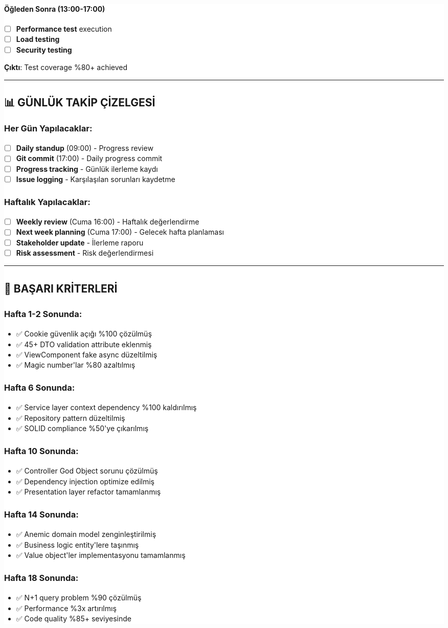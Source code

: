 #### **Öğleden Sonra (13:00-17:00)**
- [ ] **Performance test** execution
- [ ] **Load testing**
- [ ] **Security testing**

**Çıktı**: Test coverage %80+ achieved

---

## 📊 **GÜNLÜK TAKİP ÇİZELGESİ**

### **Her Gün Yapılacaklar**:
- [ ] **Daily standup** (09:00) - Progress review
- [ ] **Git commit** (17:00) - Daily progress commit
- [ ] **Progress tracking** - Günlük ilerleme kaydı
- [ ] **Issue logging** - Karşılaşılan sorunları kaydetme

### **Haftalık Yapılacaklar**:
- [ ] **Weekly review** (Cuma 16:00) - Haftalık değerlendirme
- [ ] **Next week planning** (Cuma 17:00) - Gelecek hafta planlaması
- [ ] **Stakeholder update** - İlerleme raporu
- [ ] **Risk assessment** - Risk değerlendirmesi

---

## 🎯 **BAŞARI KRİTERLERİ**

### **Hafta 1-2 Sonunda**:
- ✅ Cookie güvenlik açığı %100 çözülmüş
- ✅ 45+ DTO validation attribute eklenmiş
- ✅ ViewComponent fake async düzeltilmiş
- ✅ Magic number'lar %80 azaltılmış

### **Hafta 6 Sonunda**:
- ✅ Service layer context dependency %100 kaldırılmış
- ✅ Repository pattern düzeltilmiş
- ✅ SOLID compliance %50'ye çıkarılmış

### **Hafta 10 Sonunda**:
- ✅ Controller God Object sorunu çözülmüş
- ✅ Dependency injection optimize edilmiş
- ✅ Presentation layer refactor tamamlanmış

### **Hafta 14 Sonunda**:
- ✅ Anemic domain model zenginleştirilmiş
- ✅ Business logic entity'lere taşınmış
- ✅ Value object'ler implementasyonu tamamlanmış

### **Hafta 18 Sonunda**:
- ✅ N+1 query problem %90 çözülmüş
- ✅ Performance %3x artırılmış
- ✅ Code quality %85+ seviyesinde
